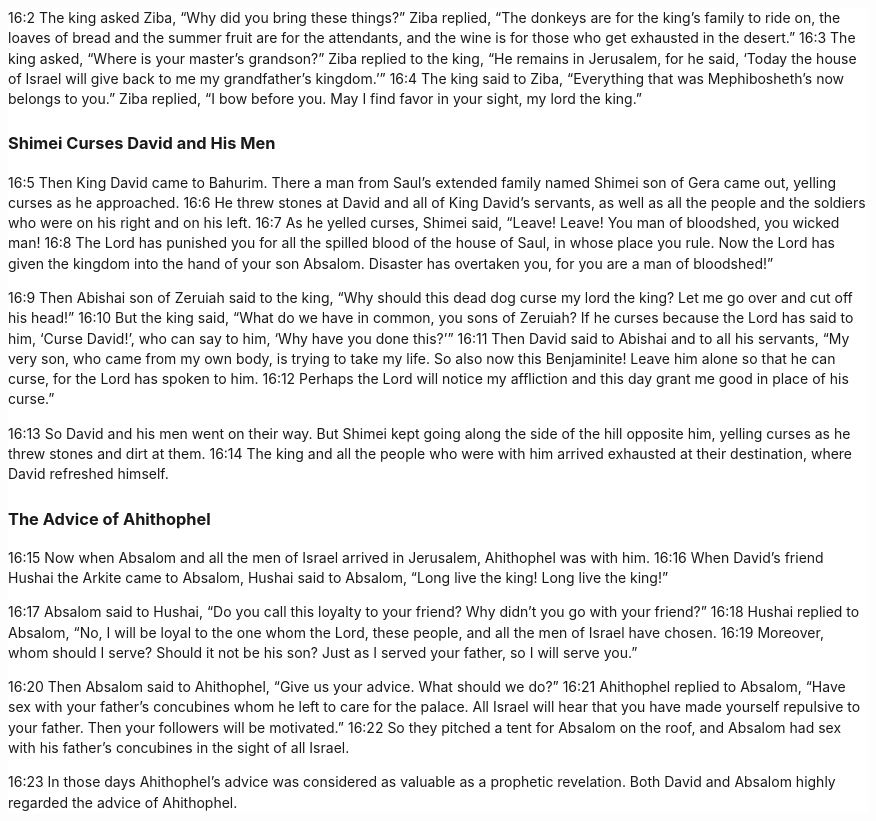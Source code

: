 <a name="10:16:2">16:2</a> The king asked Ziba, “Why did you bring these things?” Ziba replied, “The donkeys are for the king’s family to ride on, the loaves of bread and the summer fruit are for the attendants, and the wine is for those who get exhausted in the desert.” <a name="10:16:3">16:3</a> The king asked, “Where is your master’s grandson?” Ziba replied to the king, “He remains in Jerusalem, for he said, ‘Today the house of Israel will give back to me my grandfather’s kingdom.’” <a name="10:16:4">16:4</a> The king said to Ziba, “Everything that was Mephibosheth’s now belongs to you.” Ziba replied, “I bow before you. May I find favor in your sight, my lord the king.”

### Shimei Curses David and His Men

<a name="10:16:5">16:5</a> Then King David came to Bahurim. There a man from Saul’s extended family named Shimei son of Gera came out, yelling curses as he approached. <a name="10:16:6">16:6</a> He threw stones at David and all of King David’s servants, as well as all the people and the soldiers who were on his right and on his left. <a name="10:16:7">16:7</a> As he yelled curses, Shimei said, “Leave! Leave! You man of bloodshed, you wicked man! <a name="10:16:8">16:8</a> The Lord has punished you for all the spilled blood of the house of Saul, in whose place you rule. Now the Lord has given the kingdom into the hand of your son Absalom. Disaster has overtaken you, for you are a man of bloodshed!”

<a name="10:16:9">16:9</a> Then Abishai son of Zeruiah said to the king, “Why should this dead dog curse my lord the king? Let me go over and cut off his head!” <a name="10:16:10">16:10</a> But the king said, “What do we have in common, you sons of Zeruiah? If he curses because the Lord has said to him, ‘Curse David!’, who can say to him, ‘Why have you done this?’” <a name="10:16:11">16:11</a> Then David said to Abishai and to all his servants, “My very son, who came from my own body, is trying to take my life. So also now this Benjaminite! Leave him alone so that he can curse, for the Lord has spoken to him. <a name="10:16:12">16:12</a> Perhaps the Lord will notice my affliction and this day grant me good in place of his curse.”

<a name="10:16:13">16:13</a> So David and his men went on their way. But Shimei kept going along the side of the hill opposite him, yelling curses as he threw stones and dirt at them. <a name="10:16:14">16:14</a> The king and all the people who were with him arrived exhausted at their destination, where David refreshed himself.

### The Advice of Ahithophel

<a name="10:16:15">16:15</a> Now when Absalom and all the men of Israel arrived in Jerusalem, Ahithophel was with him. <a name="10:16:16">16:16</a> When David’s friend Hushai the Arkite came to Absalom, Hushai said to Absalom, “Long live the king! Long live the king!”

<a name="10:16:17">16:17</a> Absalom said to Hushai, “Do you call this loyalty to your friend? Why didn’t you go with your friend?” <a name="10:16:18">16:18</a> Hushai replied to Absalom, “No, I will be loyal to the one whom the Lord, these people, and all the men of Israel have chosen. <a name="10:16:19">16:19</a> Moreover, whom should I serve? Should it not be his son? Just as I served your father, so I will serve you.”

<a name="10:16:20">16:20</a> Then Absalom said to Ahithophel, “Give us your advice. What should we do?” <a name="10:16:21">16:21</a> Ahithophel replied to Absalom, “Have sex with your father’s concubines whom he left to care for the palace. All Israel will hear that you have made yourself repulsive to your father. Then your followers will be motivated.” <a name="10:16:22">16:22</a> So they pitched a tent for Absalom on the roof, and Absalom had sex with his father’s concubines in the sight of all Israel.

<a name="10:16:23">16:23</a> In those days Ahithophel’s advice was considered as valuable as a prophetic revelation. Both David and Absalom highly regarded the advice of Ahithophel.
